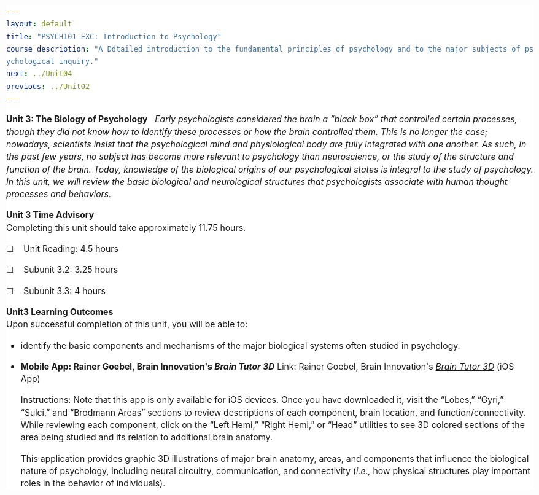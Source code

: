 ```yaml
---
layout: default
title: "PSYCH101-EXC: Introduction to Psychology"
course_description: "A Ddtailed introduction to the fundamental principles of psychology and to the major subjects of psychological inquiry."
next: ../Unit04
previous: ../Unit02
---
```

**Unit 3: The Biology of Psychology** <span id="3"></span> 
*Early psychologists considered the brain a “black box” that controlled
certain processes, though they did not know how to identify these
processes or how the brain controlled them. This is no longer the case;
nowadays, scientists insist that the psychological mind and
physiological body are fully integrated with one another. As such, in
the past few years, no subject has become more relevant to psychology
than neuroscience, or the study of the structure and function of the
brain. Today, knowledge of the biological origins of our psychological
states is integral to the study of psychology. In this unit, we will
review the basic biological and neurological structures that
psychologists associate with human thought processes and behaviors.*

**Unit 3 Time Advisory**  
Completing this unit should take approximately 11.75 hours.  
  
 ☐    Unit Reading: 4.5 hours  
  
 ☐    Subunit 3.2: 3.25 hours  
  
 ☐    Subunit 3.3: 4 hours

**Unit3 Learning Outcomes**  
Upon successful completion of this unit, you will be able to:  
-   identify the basic components and mechanisms of the major biological
    systems often studied in psychology.

-   **Mobile App: Rainer Goebel, Brain Innovation's *Brain Tutor 3D***
    Link: Rainer Goebel, Brain Innovation's [*Brain Tutor
    3D*](https://itunes.apple.com/us/app/brain-tutor-3d/id301362928?mt=8) (iOS
    App)  
      
     Instructions: Note that this app is only available for iOS devices.
    Once you have downloaded it, visit the “Lobes,” “Gyri,” “Sulci,” and
    “Brodmann Areas” sections to review descriptions of each component,
    brain location, and function/connectivity. While reviewing each
    component, click on the “Left Hemi,” “Right Hemi,” or “Head”
    utilities to see 3D colored sections of the area being studied and
    its relation to additional brain anatomy.  
      
     This application provides graphic 3D illustrations of major brain
    anatomy, areas, and components that influence the biological nature
    of psychology, including neural circuitry, communication, and
    connectivity (*i.e.,* how physical structures play important roles
    in the behavior of individuals).  
      